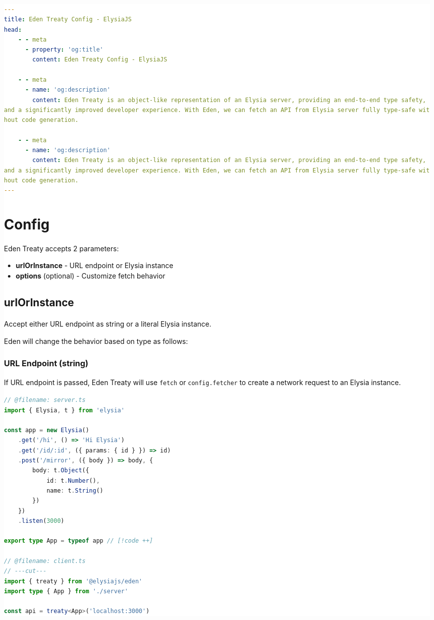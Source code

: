 ```yaml
---
title: Eden Treaty Config - ElysiaJS
head:
    - - meta
      - property: 'og:title'
        content: Eden Treaty Config - ElysiaJS

    - - meta
      - name: 'og:description'
        content: Eden Treaty is an object-like representation of an Elysia server, providing an end-to-end type safety, and a significantly improved developer experience. With Eden, we can fetch an API from Elysia server fully type-safe without code generation.

    - - meta
      - name: 'og:description'
        content: Eden Treaty is an object-like representation of an Elysia server, providing an end-to-end type safety, and a significantly improved developer experience. With Eden, we can fetch an API from Elysia server fully type-safe without code generation.
---
```


# Config
Eden Treaty accepts 2 parameters:
- **urlOrInstance** - URL endpoint or Elysia instance
- **options** (optional) - Customize fetch behavior

## urlOrInstance
Accept either URL endpoint as string or a literal Elysia instance.

Eden will change the behavior based on type as follows:

### URL Endpoint (string)
If URL endpoint is passed, Eden Treaty will use `fetch` or `config.fetcher` to create a network request to an Elysia instance.

```typescript twoslash
// @filename: server.ts
import { Elysia, t } from 'elysia'

const app = new Elysia()
    .get('/hi', () => 'Hi Elysia')
    .get('/id/:id', ({ params: { id } }) => id)
    .post('/mirror', ({ body }) => body, {
        body: t.Object({
            id: t.Number(),
            name: t.String()
        })
    })
    .listen(3000)

export type App = typeof app // [!code ++]

// @filename: client.ts
// ---cut---
import { treaty } from '@elysiajs/eden'
import type { App } from './server'

const api = treaty<App>('localhost:3000')
```
